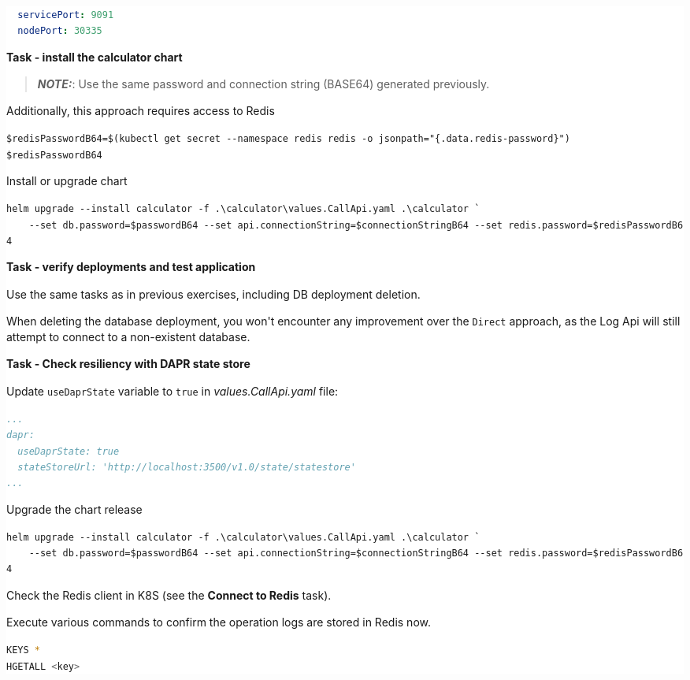 ``` yaml
  servicePort: 9091
  nodePort: 30335

  ```

**Task - install the calculator chart**

> **_NOTE:_**: Use the same password and connection string (BASE64) generated previously.

Additionally, this approach requires access to Redis

``` PS
$redisPasswordB64=$(kubectl get secret --namespace redis redis -o jsonpath="{.data.redis-password}")
$redisPasswordB64
```

Install or upgrade chart

``` PS
helm upgrade --install calculator -f .\calculator\values.CallApi.yaml .\calculator `
    --set db.password=$passwordB64 --set api.connectionString=$connectionStringB64 --set redis.password=$redisPasswordB64
```

**Task - verify deployments and test application**

Use the same tasks as in previous exercises, including DB deployment deletion.

When deleting the database deployment, you won't encounter any improvement over the `Direct` approach, as the Log Api will still attempt to connect to a non-existent database.

**Task - Check resiliency with DAPR state store**

Update `useDaprState` variable to `true` in *values.CallApi.yaml* file:

``` yaml
...
dapr:
  useDaprState: true
  stateStoreUrl: 'http://localhost:3500/v1.0/state/statestore'
...
```

Upgrade the chart release

``` PS
helm upgrade --install calculator -f .\calculator\values.CallApi.yaml .\calculator `
    --set db.password=$passwordB64 --set api.connectionString=$connectionStringB64 --set redis.password=$redisPasswordB64
```

Check the Redis client in K8S (see the **Connect to Redis** task).

Execute various commands to confirm the operation logs are stored in Redis now.

``` sh
KEYS *
HGETALL <key>
```
